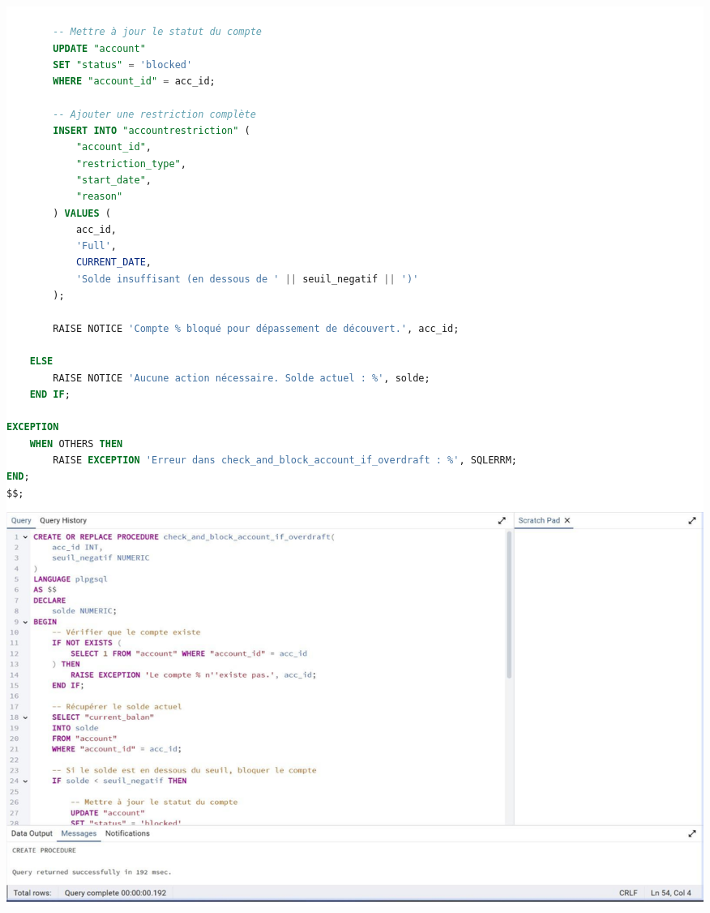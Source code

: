 ```sql

        -- Mettre à jour le statut du compte
        UPDATE "account"
        SET "status" = 'blocked'
        WHERE "account_id" = acc_id;

        -- Ajouter une restriction complète
        INSERT INTO "accountrestriction" (
            "account_id",
            "restriction_type",
            "start_date",
            "reason"
        ) VALUES (
            acc_id,
            'Full',
            CURRENT_DATE,
            'Solde insuffisant (en dessous de ' || seuil_negatif || ')'
        );

        RAISE NOTICE 'Compte % bloqué pour dépassement de découvert.', acc_id;

    ELSE
        RAISE NOTICE 'Aucune action nécessaire. Solde actuel : %', solde;
    END IF;

EXCEPTION
    WHEN OTHERS THEN
        RAISE EXCEPTION 'Erreur dans check_and_block_account_if_overdraft : %', SQLERRM;
END;
$$;
```

![check_and_block_account_if_overdraft](pictures/check_and_block_accoun_if_overdraft_Function.jpg)
